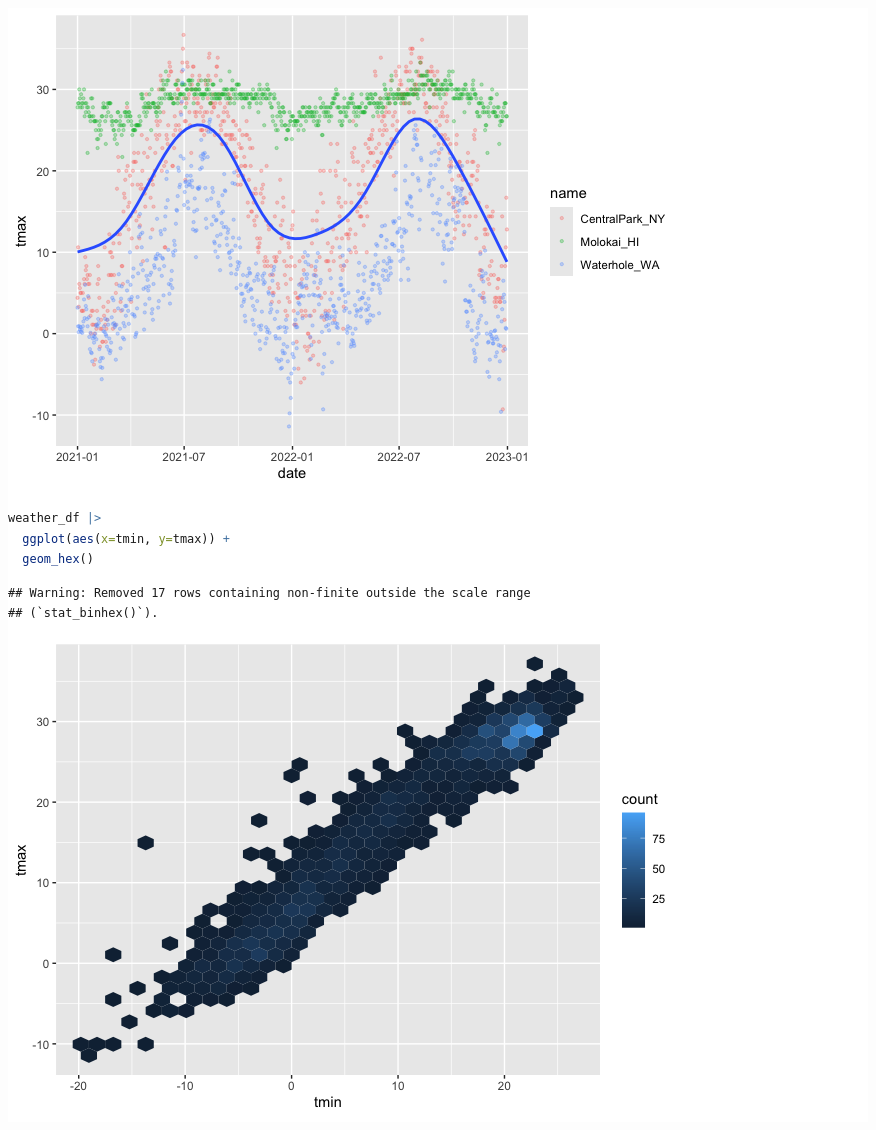 ![](vis_II_files/figure-gfm/unnamed-chunk-11-1.png)

``` r
weather_df |> 
  ggplot(aes(x=tmin, y=tmax)) +
  geom_hex()
```

    ## Warning: Removed 17 rows containing non-finite outside the scale range
    ## (`stat_binhex()`).

![](vis_II_files/figure-gfm/unnamed-chunk-12-1.png)
